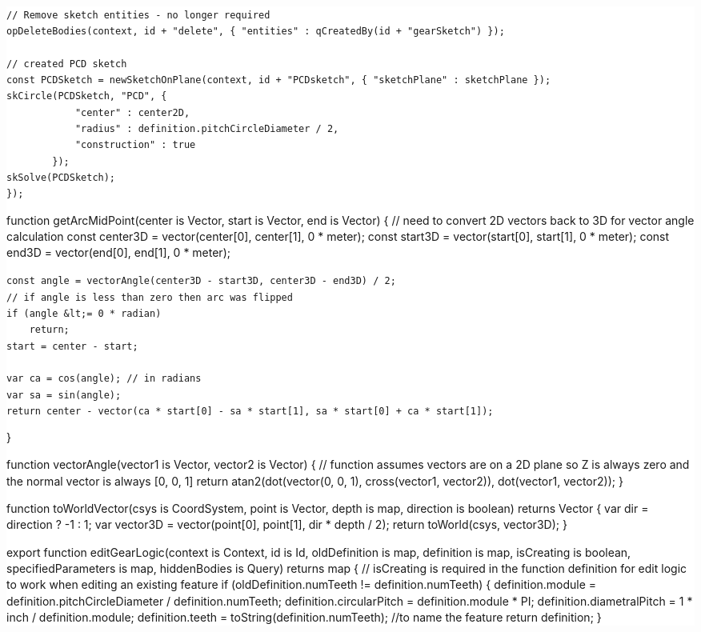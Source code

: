     // Remove sketch entities - no longer required
    opDeleteBodies(context, id + "delete", { "entities" : qCreatedBy(id + "gearSketch") });

    // created PCD sketch
    const PCDSketch = newSketchOnPlane(context, id + "PCDsketch", { "sketchPlane" : sketchPlane });
    skCircle(PCDSketch, "PCD", {
                "center" : center2D,
                "radius" : definition.pitchCircleDiameter / 2,
                "construction" : true
            });
    skSolve(PCDSketch);
    });
    
function getArcMidPoint(center is Vector, start is Vector, end is Vector)
{
    // need to convert 2D vectors back to 3D for vector angle calculation
    const center3D = vector(center[0], center[1], 0 * meter);
    const start3D = vector(start[0], start[1], 0 * meter);
    const end3D = vector(end[0], end[1], 0 * meter);

    const angle = vectorAngle(center3D - start3D, center3D - end3D) / 2;
    // if angle is less than zero then arc was flipped
    if (angle &lt;= 0 * radian)
        return;
    start = center - start;

    var ca = cos(angle); // in radians
    var sa = sin(angle);
    return center - vector(ca * start[0] - sa * start[1], sa * start[0] + ca * start[1]);
}

function vectorAngle(vector1 is Vector, vector2 is Vector)
{
    // function assumes vectors are on a 2D plane so Z is always zero and the normal vector is always [0, 0, 1]
    return atan2(dot(vector(0, 0, 1), cross(vector1, vector2)), dot(vector1, vector2));
}

function toWorldVector(csys is CoordSystem, point is Vector, depth is map, direction is boolean) returns Vector
{
    var dir = direction ? -1 : 1;
    var vector3D = vector(point[0], point[1], dir * depth / 2);
    return toWorld(csys, vector3D);
}

export function editGearLogic(context is Context, id is Id, oldDefinition is map, definition is map, isCreating is boolean, specifiedParameters is map, hiddenBodies is Query) returns map
{
    // isCreating is required in the function definition for edit logic to work when editing an existing feature
    if (oldDefinition.numTeeth != definition.numTeeth)
    {
        definition.module = definition.pitchCircleDiameter / definition.numTeeth;
        definition.circularPitch = definition.module * PI;
        definition.diametralPitch = 1 * inch / definition.module;
        definition.teeth = toString(definition.numTeeth); //to name the feature
        return definition;
    }
    